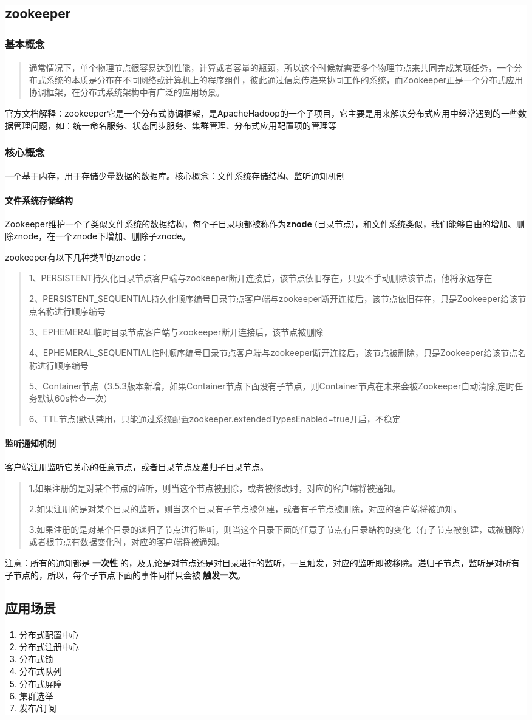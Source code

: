 ## zookeeper

### 基本概念

>通常情况下，单个物理节点很容易达到性能，计算或者容量的瓶颈，所以这个时候就需要多个物理节点来共同完成某项任务，一个分布式系统的本质是分布在不同网络或计算机上的程序组件，彼此通过信息传递来协同工作的系统，而Zookeeper正是一个分布式应用协调框架，在分布式系统架构中有广泛的应用场景。

官方文档解释：zookeeper它是一个分布式协调框架，是ApacheHadoop的一个子项目，它主要是用来解决分布式应用中经常遇到的一些数据管理问题，如：统一命名服务、状态同步服务、集群管理、分布式应用配置项的管理等

### 核心概念

一个基于内存，用于存储少量数据的数据库。核心概念：文件系统存储结构、监听通知机制

#### 文件系统存储结构

Zookeeper维护一个了类似文件系统的数据结构，每个子目录项都被称作为**znode** (目录节点)，和文件系统类似，我们能够自由的增加、删除znode，在一个znode下增加、删除子znode。

zookeeper有以下几种类型的znode：

> 1、PERSISTENT­持久化目录节点客户端与zookeeper断开连接后，该节点依旧存在，只要不手动删除该节点，他将永远存在
>
> 2、PERSISTENT_SEQUENTIAL­持久化顺序编号目录节点客户端与zookeeper断开连接后，该节点依旧存在，只是Zookeeper给该节点名称进行顺序编号
>
> 3、EPHEMERAL­临时目录节点客户端与zookeeper断开连接后，该节点被删除
>
> 4、EPHEMERAL_SEQUENTIAL­临时顺序编号目录节点客户端与zookeeper断开连接后，该节点被删除，只是Zookeeper给该节点名称进行顺序编号
>
> 5、Container节点（3.5.3版本新增，如果Container节点下面没有子节点，则Container节点在未来会被Zookeeper自动清除,定时任务默认60s检查一次）
>
> 6、TTL节点(默认禁用，只能通过系统配置zookeeper.extendedTypesEnabled=true开启，不稳定

#### 监听通知机制

客户端注册监听它关心的任意节点，或者目录节点及递归子目录节点。

> 1.如果注册的是对某个节点的监听，则当这个节点被删除，或者被修改时，对应的客户端将被通知。
>
> 2.如果注册的是对某个目录的监听，则当这个目录有子节点被创建，或者有子节点被删除，对应的客户端将被通知。
>
> 3.如果注册的是对某个目录的递归子节点进行监听，则当这个目录下面的任意子节点有目录结构的变化（有子节点被创建，或被删除）或者根节点有数据变化时，对应的客户端将被通知。

注意：所有的通知都是 **一次性** 的，及无论是对节点还是对目录进行的监听，一旦触发，对应的监听即被移除。递归子节点，监听是对所有子节点的，所以，每个子节点下面的事件同样只会被 **触发一次**。

## 应用场景

1. 分布式配置中心
2. 分布式注册中心
3. 分布式锁
4. 分布式队列
5. 分布式屏障
6. 集群选举
7. 发布/订阅
